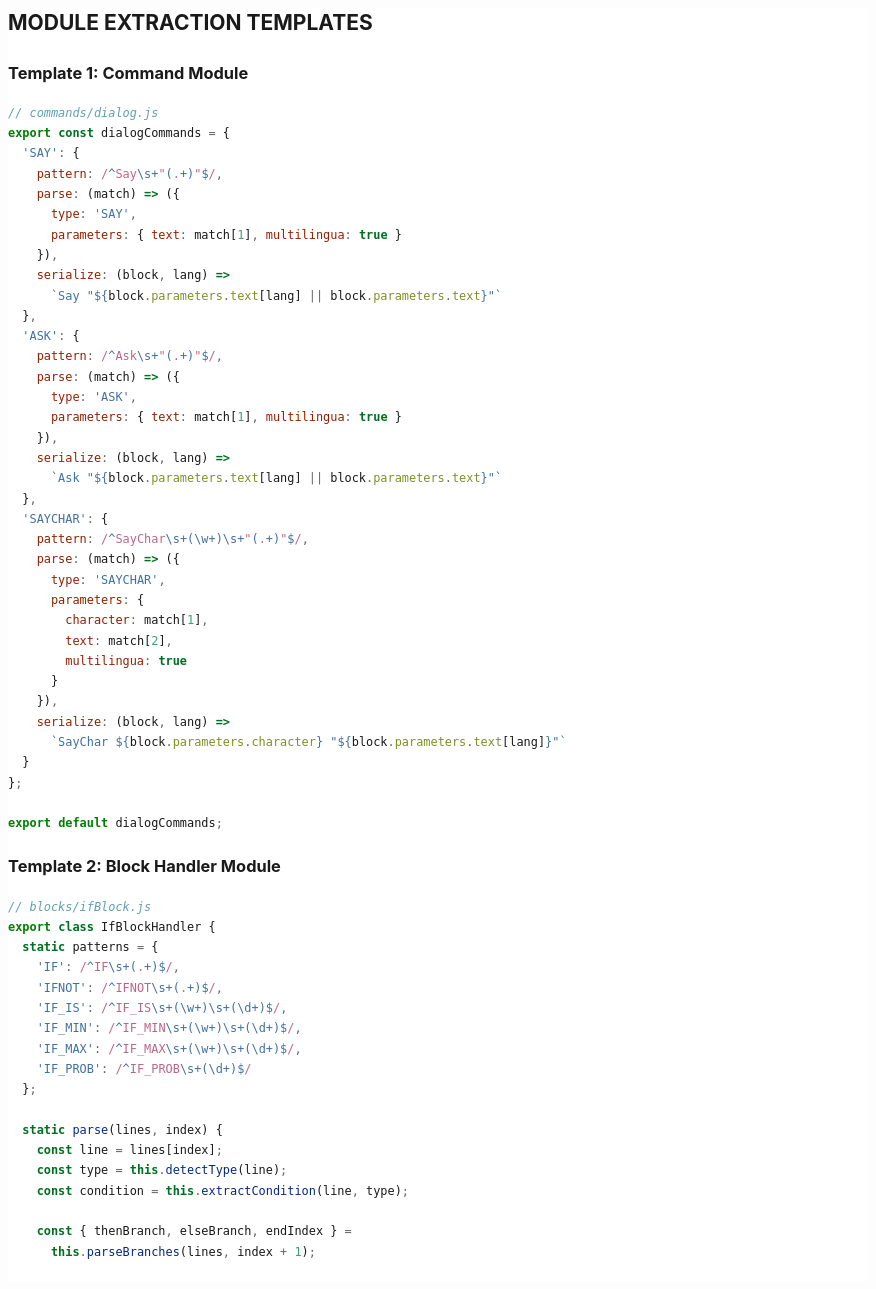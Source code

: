 ## MODULE EXTRACTION TEMPLATES

### Template 1: Command Module
```javascript
// commands/dialog.js
export const dialogCommands = {
  'SAY': {
    pattern: /^Say\s+"(.+)"$/,
    parse: (match) => ({
      type: 'SAY',
      parameters: { text: match[1], multilingua: true }
    }),
    serialize: (block, lang) => 
      `Say "${block.parameters.text[lang] || block.parameters.text}"`
  },
  'ASK': {
    pattern: /^Ask\s+"(.+)"$/,
    parse: (match) => ({
      type: 'ASK',
      parameters: { text: match[1], multilingua: true }
    }),
    serialize: (block, lang) => 
      `Ask "${block.parameters.text[lang] || block.parameters.text}"`
  },
  'SAYCHAR': {
    pattern: /^SayChar\s+(\w+)\s+"(.+)"$/,
    parse: (match) => ({
      type: 'SAYCHAR',
      parameters: { 
        character: match[1], 
        text: match[2], 
        multilingua: true 
      }
    }),
    serialize: (block, lang) => 
      `SayChar ${block.parameters.character} "${block.parameters.text[lang]}"`
  }
};

export default dialogCommands;
```

### Template 2: Block Handler Module
```javascript
// blocks/ifBlock.js
export class IfBlockHandler {
  static patterns = {
    'IF': /^IF\s+(.+)$/,
    'IFNOT': /^IFNOT\s+(.+)$/,
    'IF_IS': /^IF_IS\s+(\w+)\s+(\d+)$/,
    'IF_MIN': /^IF_MIN\s+(\w+)\s+(\d+)$/,
    'IF_MAX': /^IF_MAX\s+(\w+)\s+(\d+)$/,
    'IF_PROB': /^IF_PROB\s+(\d+)$/
  };

  static parse(lines, index) {
    const line = lines[index];
    const type = this.detectType(line);
    const condition = this.extractCondition(line, type);
    
    const { thenBranch, elseBranch, endIndex } = 
      this.parseBranches(lines, index + 1);
    
```